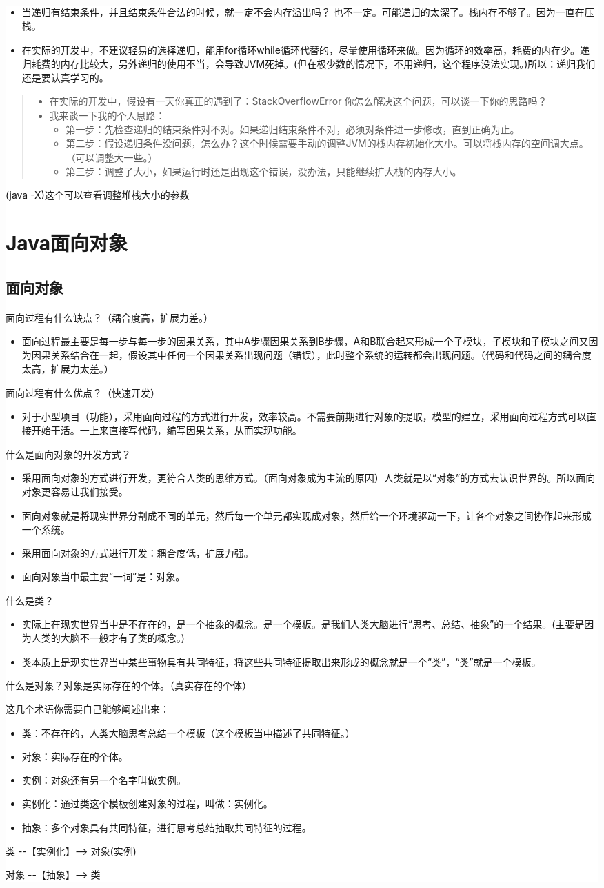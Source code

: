 - 当递归有结束条件，并且结束条件合法的时候，就一定不会内存溢出吗？
也不一定。可能递归的太深了。栈内存不够了。因为一直在压栈。

- 在实际的开发中，不建议轻易的选择递归，能用for循环while循环代替的，尽量使用循环来做。因为循环的效率高，耗费的内存少。递归耗费的内存比较大，另外递归的使用不当，会导致JVM死掉。(但在极少数的情况下，不用递归，这个程序没法实现。)所以：递归我们还是要认真学习的。

> - 在实际的开发中，假设有一天你真正的遇到了：StackOverflowError 你怎么解决这个问题，可以谈一下你的思路吗？
> - 我来谈一下我的个人思路：
>   - 第一步：先检查递归的结束条件对不对。如果递归结束条件不对，必须对条件进一步修改，直到正确为止。
>   - 第二步：假设递归条件没问题，怎么办？这个时候需要手动的调整JVM的栈内存初始化大小。可以将栈内存的空间调大点。（可以调整大一些。）				
>   - 第三步：调整了大小，如果运行时还是出现这个错误，没办法，只能继续扩大栈的内存大小。

(java -X)这个可以查看调整堆栈大小的参数

# Java面向对象

## 面向对象

面向过程有什么缺点？（耦合度高，扩展力差。）

- 面向过程最主要是每一步与每一步的因果关系，其中A步骤因果关系到B步骤，A和B联合起来形成一个子模块，子模块和子模块之间又因为因果关系结合在一起，假设其中任何一个因果关系出现问题（错误），此时整个系统的运转都会出现问题。（代码和代码之间的耦合度太高，扩展力太差。）

面向过程有什么优点？（快速开发）

- 对于小型项目（功能），采用面向过程的方式进行开发，效率较高。不需要前期进行对象的提取，模型的建立，采用面向过程方式可以直接开始干活。一上来直接写代码，编写因果关系，从而实现功能。

什么是面向对象的开发方式？

- 采用面向对象的方式进行开发，更符合人类的思维方式。（面向对象成为主流的原因）人类就是以“对象”的方式去认识世界的。所以面向对象更容易让我们接受。

- 面向对象就是将现实世界分割成不同的单元，然后每一个单元都实现成对象，然后给一个环境驱动一下，让各个对象之间协作起来形成一个系统。

- 采用面向对象的方式进行开发：耦合度低，扩展力强。

- 面向对象当中最主要“一词”是：对象。

什么是类？

- 实际上在现实世界当中是不存在的，是一个抽象的概念。是一个模板。是我们人类大脑进行“思考、总结、抽象”的一个结果。(主要是因为人类的大脑不一般才有了类的概念。)

- 类本质上是现实世界当中某些事物具有共同特征，将这些共同特征提取出来形成的概念就是一个“类”，“类”就是一个模板。

什么是对象？对象是实际存在的个体。（真实存在的个体）

这几个术语你需要自己能够阐述出来：

- 类：不存在的，人类大脑思考总结一个模板（这个模板当中描述了共同特征。）

- 对象：实际存在的个体。

- 实例：对象还有另一个名字叫做实例。

- 实例化：通过类这个模板创建对象的过程，叫做：实例化。

- 抽象：多个对象具有共同特征，进行思考总结抽取共同特征的过程。

类 --【实例化】--> 对象(实例)

对象 --【抽象】--> 类
